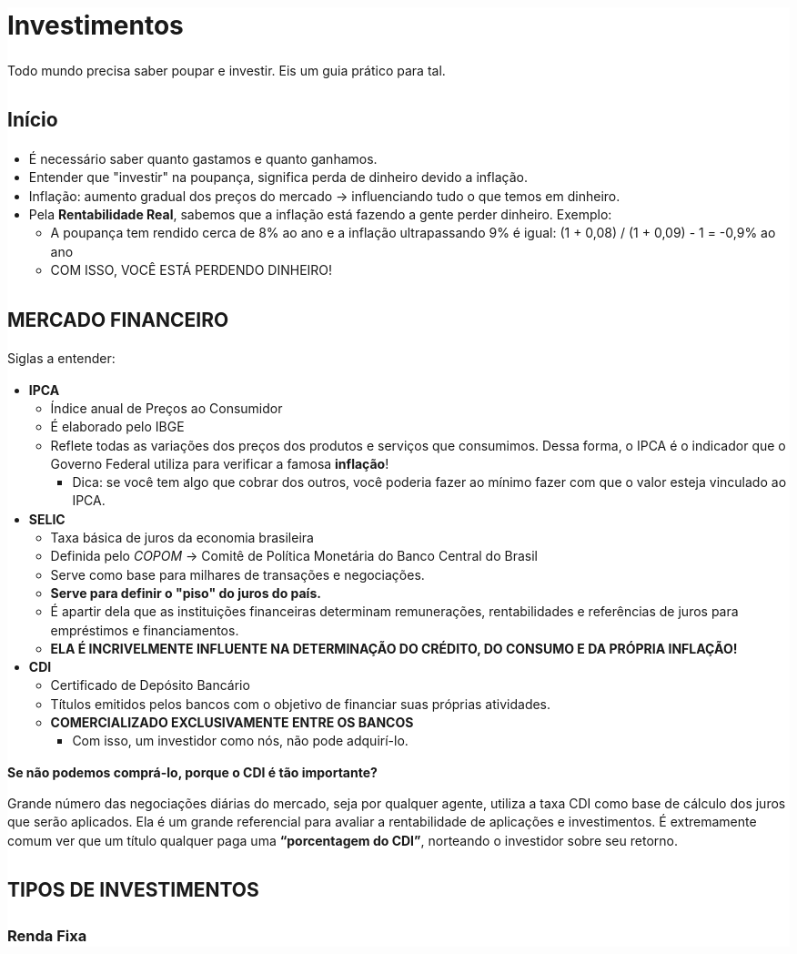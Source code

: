 # Investimentos

Todo mundo precisa saber poupar e investir. Eis um guia prático para tal.

## Início

* É necessário saber quanto gastamos e quanto ganhamos.
* Entender que "investir" na poupança, significa perda de dinheiro devido a inflação.
* Inflação: aumento gradual dos preços do mercado -> influenciando tudo o que temos em dinheiro.
* Pela **Rentabilidade Real**, sabemos que a inflação está fazendo a gente perder dinheiro. Exemplo:
	* A poupança tem rendido cerca de 8% ao ano e a inflação ultrapassando 9% é igual: 
		(1 + 0,08) / (1 + 0,09) - 1 = -0,9% ao ano
	* COM ISSO, VOCÊ ESTÁ PERDENDO DINHEIRO!

## MERCADO FINANCEIRO

Siglas a entender:

* **IPCA**
	* Índice anual de Preços ao Consumidor
	* É elaborado pelo IBGE
	* Reflete todas as variações dos preços dos produtos e serviços que consumimos. Dessa forma, o IPCA é o indicador que o Governo Federal utiliza para verificar a famosa **inflação**!
		* Dica: se você tem algo que cobrar dos outros, você poderia fazer ao mínimo fazer com que o valor esteja vinculado ao IPCA.
* **SELIC**
	* Taxa básica de juros da economia brasileira
	* Definida pelo *COPOM* -> Comitê de Política Monetária do Banco Central do Brasil
	* Serve como base para milhares de transações e negociações.
	* **Serve para definir o "piso" do juros do país.**
	* É apartir dela que as instituições financeiras determinam remunerações, rentabilidades e referências de juros para empréstimos e financiamentos.
	* **ELA É INCRIVELMENTE INFLUENTE NA DETERMINAÇÃO DO CRÉDITO, DO CONSUMO E DA PRÓPRIA INFLAÇÃO!**
* **CDI**
	* Certificado de Depósito Bancário
	* Títulos emitidos pelos bancos com o objetivo de financiar suas próprias atividades. 
	* **COMERCIALIZADO EXCLUSIVAMENTE ENTRE OS BANCOS**
		* Com isso, um investidor como nós, não pode adquirí-lo.

**Se não podemos comprá-lo, porque o CDI é tão importante?**

Grande número das negociações diárias do mercado, seja por qualquer agente, utiliza a taxa CDI como base de cálculo dos juros que serão aplicados. Ela é um grande referencial para avaliar a rentabilidade de aplicações e investimentos. É extremamente comum ver que um título qualquer paga uma **“porcentagem do CDI”**, norteando o investidor sobre seu retorno.


## TIPOS DE INVESTIMENTOS

### Renda Fixa
